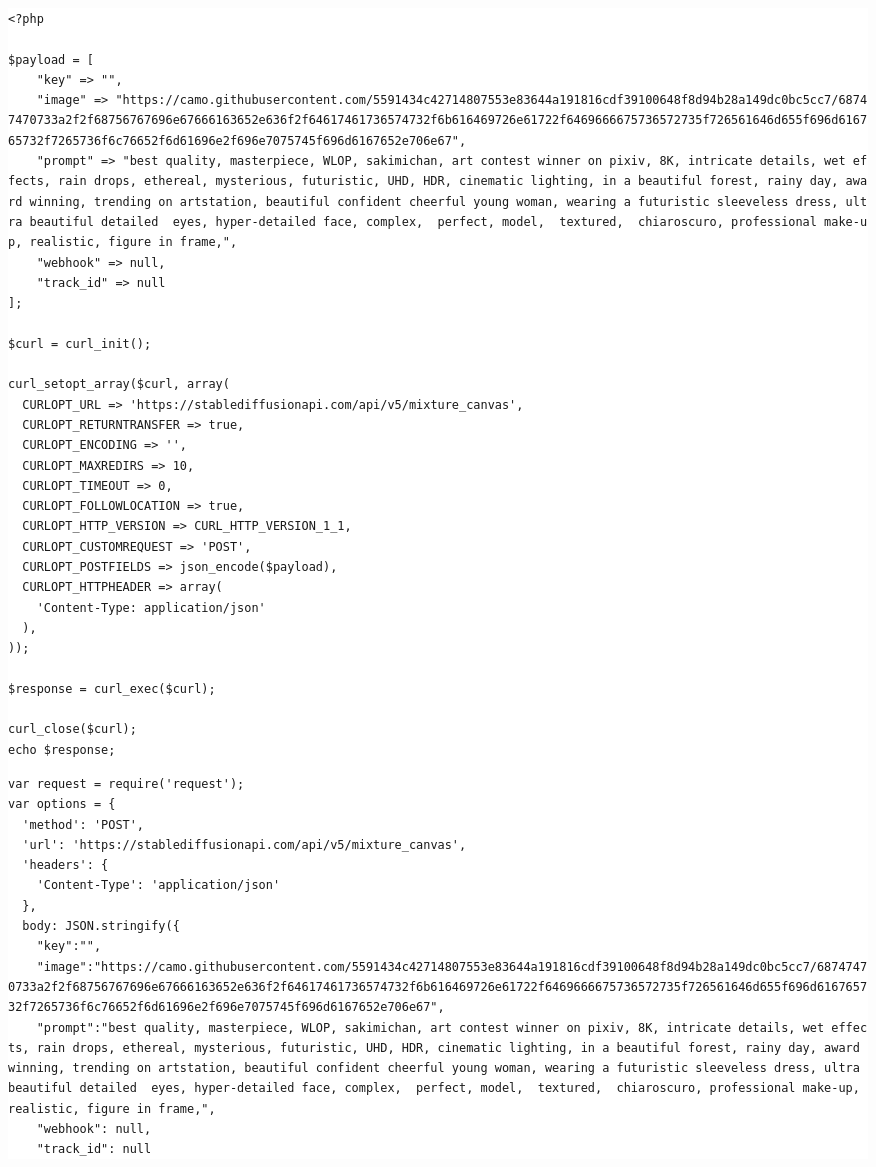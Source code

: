 ```
<?php  
  
$payload = [  
    "key" => "",  
    "image" => "https://camo.githubusercontent.com/5591434c42714807553e83644a191816cdf39100648f8d94b28a149dc0bc5cc7/68747470733a2f2f68756767696e67666163652e636f2f64617461736574732f6b616469726e61722f6469666675736572735f726561646d655f696d616765732f7265736f6c76652f6d61696e2f696e7075745f696d6167652e706e67",  
    "prompt" => "best quality, masterpiece, WLOP, sakimichan, art contest winner on pixiv, 8K, intricate details, wet effects, rain drops, ethereal, mysterious, futuristic, UHD, HDR, cinematic lighting, in a beautiful forest, rainy day, award winning, trending on artstation, beautiful confident cheerful young woman, wearing a futuristic sleeveless dress, ultra beautiful detailed  eyes, hyper-detailed face, complex,  perfect, model,  textured,  chiaroscuro, professional make-up, realistic, figure in frame,",  
    "webhook" => null,  
    "track_id" => null   
];  
  
$curl = curl_init();  
  
curl_setopt_array($curl, array(  
  CURLOPT_URL => 'https://stablediffusionapi.com/api/v5/mixture_canvas',  
  CURLOPT_RETURNTRANSFER => true,  
  CURLOPT_ENCODING => '',  
  CURLOPT_MAXREDIRS => 10,  
  CURLOPT_TIMEOUT => 0,  
  CURLOPT_FOLLOWLOCATION => true,  
  CURLOPT_HTTP_VERSION => CURL_HTTP_VERSION_1_1,  
  CURLOPT_CUSTOMREQUEST => 'POST',  
  CURLOPT_POSTFIELDS => json_encode($payload),  
  CURLOPT_HTTPHEADER => array(  
    'Content-Type: application/json'  
  ),  
));  
  
$response = curl_exec($curl);  
  
curl_close($curl);  
echo $response;  

```

```
var request = require('request');  
var options = {  
  'method': 'POST',  
  'url': 'https://stablediffusionapi.com/api/v5/mixture_canvas',  
  'headers': {  
    'Content-Type': 'application/json'  
  },  
  body: JSON.stringify({  
    "key":"",  
    "image":"https://camo.githubusercontent.com/5591434c42714807553e83644a191816cdf39100648f8d94b28a149dc0bc5cc7/68747470733a2f2f68756767696e67666163652e636f2f64617461736574732f6b616469726e61722f6469666675736572735f726561646d655f696d616765732f7265736f6c76652f6d61696e2f696e7075745f696d6167652e706e67",  
    "prompt":"best quality, masterpiece, WLOP, sakimichan, art contest winner on pixiv, 8K, intricate details, wet effects, rain drops, ethereal, mysterious, futuristic, UHD, HDR, cinematic lighting, in a beautiful forest, rainy day, award winning, trending on artstation, beautiful confident cheerful young woman, wearing a futuristic sleeveless dress, ultra beautiful detailed  eyes, hyper-detailed face, complex,  perfect, model,  textured,  chiaroscuro, professional make-up, realistic, figure in frame,",  
    "webhook": null,  
    "track_id": null   
```